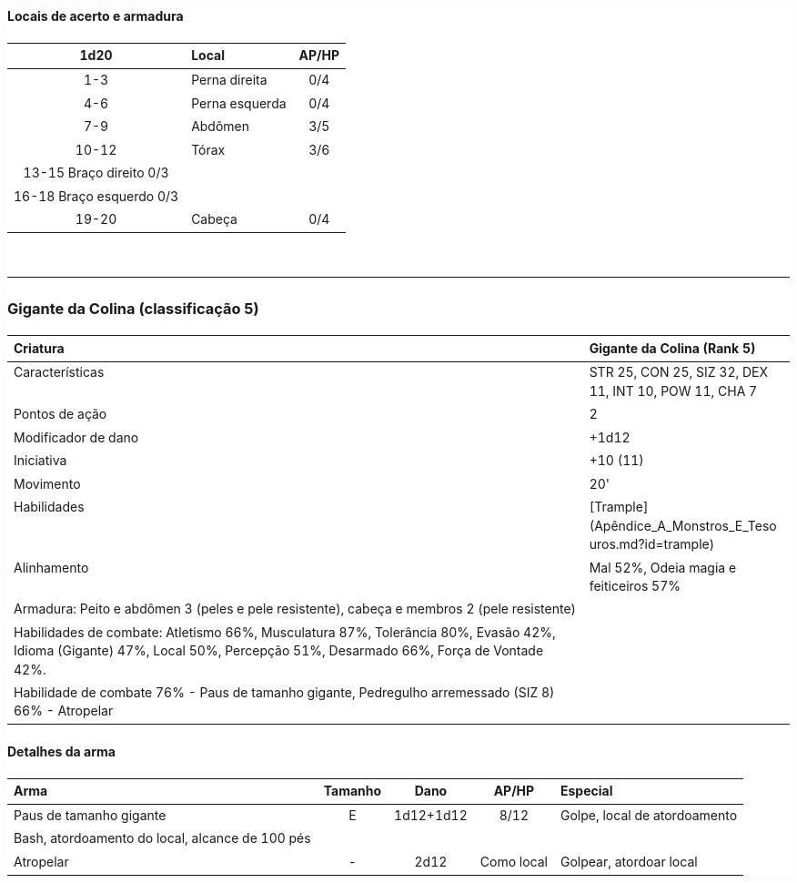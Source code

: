 
#### Locais de acerto e armadura

| 1d20 | Local | AP/HP |
| :-: | :-- | :-: |
| 1-3 | Perna direita | 0/4 |
| 4-6 | Perna esquerda | 0/4 |
| 7-9 | Abdômen | 3/5 |
| 10-12 | Tórax | 3/6 |
| 13-15 Braço direito 0/3
| 16-18 Braço esquerdo 0/3
| 19-20 | Cabeça | 0/4

<br>

---

### Gigante da Colina (classificação 5)


| Criatura | Gigante da Colina (Rank 5) |
| :-- | :-- |
| Características | STR 25, CON 25, SIZ 32, DEX 11, INT 10, POW 11, CHA 7
| Pontos de ação | 2 |
| Modificador de dano | +1d12 |
| Iniciativa | +10 (11) |
| Movimento | 20' |
| Habilidades | [Trample] (Apêndice_A_Monstros_E_Tesouros.md?id=trample) |
| Alinhamento | Mal 52%, Odeia magia e feiticeiros 57% |
| Armadura: Peito e abdômen 3 (peles e pele resistente), cabeça e membros 2 (pele resistente)
| Habilidades de combate: Atletismo 66%, Musculatura 87%, Tolerância 80%, Evasão 42%, Idioma (Gigante) 47%, Local 50%, Percepção 51%, Desarmado 66%, Força de Vontade 42%.
| Habilidade de combate 76% - Paus de tamanho gigante, Pedregulho arremessado (SIZ 8)<br> 66% - Atropelar

#### Detalhes da arma

| Arma | Tamanho | Dano | AP/HP | Especial
| :-- | :-: | :--: | :--: | :-- |
| Paus de tamanho gigante | E | 1d12+1d12 | 8/12 | Golpe, local de atordoamento |
| Bash, atordoamento do local, alcance de 100 pés
| Atropelar | - | 2d12 | Como local | Golpear, atordoar local |
